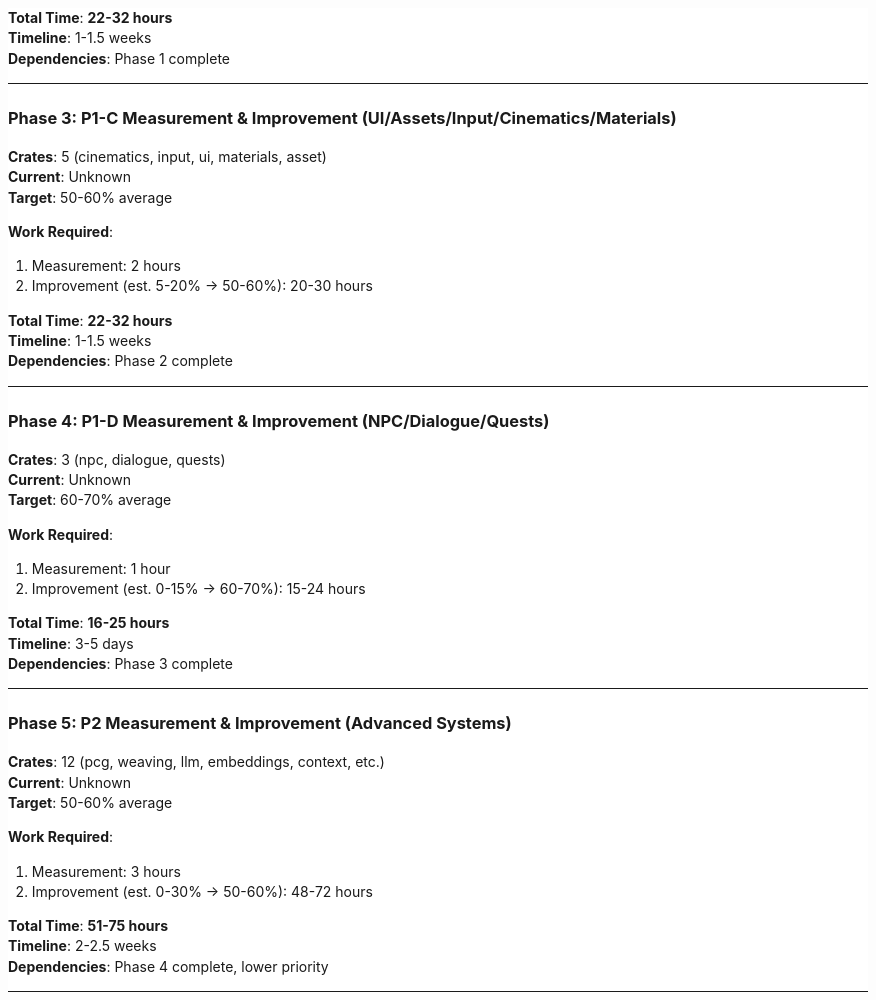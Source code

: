 **Total Time**: **22-32 hours**  
**Timeline**: 1-1.5 weeks  
**Dependencies**: Phase 1 complete

---

### Phase 3: P1-C Measurement & Improvement (UI/Assets/Input/Cinematics/Materials)

**Crates**: 5 (cinematics, input, ui, materials, asset)  
**Current**: Unknown  
**Target**: 50-60% average

**Work Required**:
1. Measurement: 2 hours
2. Improvement (est. 5-20% → 50-60%): 20-30 hours

**Total Time**: **22-32 hours**  
**Timeline**: 1-1.5 weeks  
**Dependencies**: Phase 2 complete

---

### Phase 4: P1-D Measurement & Improvement (NPC/Dialogue/Quests)

**Crates**: 3 (npc, dialogue, quests)  
**Current**: Unknown  
**Target**: 60-70% average

**Work Required**:
1. Measurement: 1 hour
2. Improvement (est. 0-15% → 60-70%): 15-24 hours

**Total Time**: **16-25 hours**  
**Timeline**: 3-5 days  
**Dependencies**: Phase 3 complete

---

### Phase 5: P2 Measurement & Improvement (Advanced Systems)

**Crates**: 12 (pcg, weaving, llm, embeddings, context, etc.)  
**Current**: Unknown  
**Target**: 50-60% average

**Work Required**:
1. Measurement: 3 hours
2. Improvement (est. 0-30% → 50-60%): 48-72 hours

**Total Time**: **51-75 hours**  
**Timeline**: 2-2.5 weeks  
**Dependencies**: Phase 4 complete, lower priority

---
